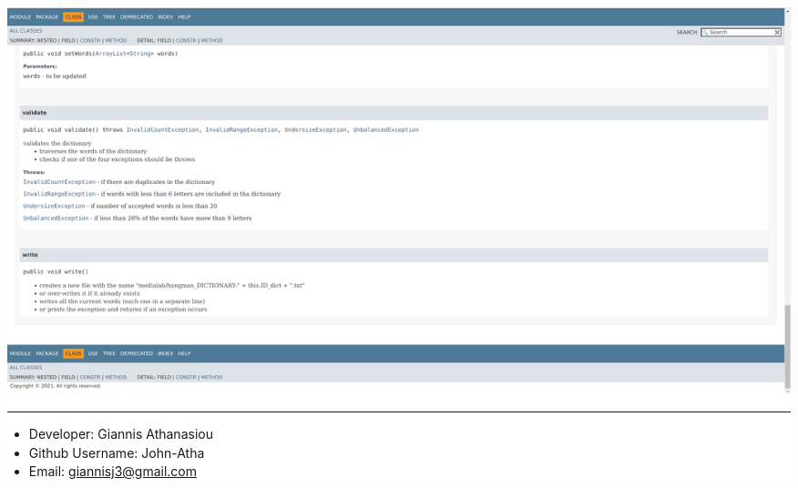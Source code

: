 <img src="wanted_javadoc/screen5.png" width="100%" height="auto">




- - -


* Developer: Giannis Athanasiou
* Github Username: John-Atha
* Email: giannisj3@gmail.com

